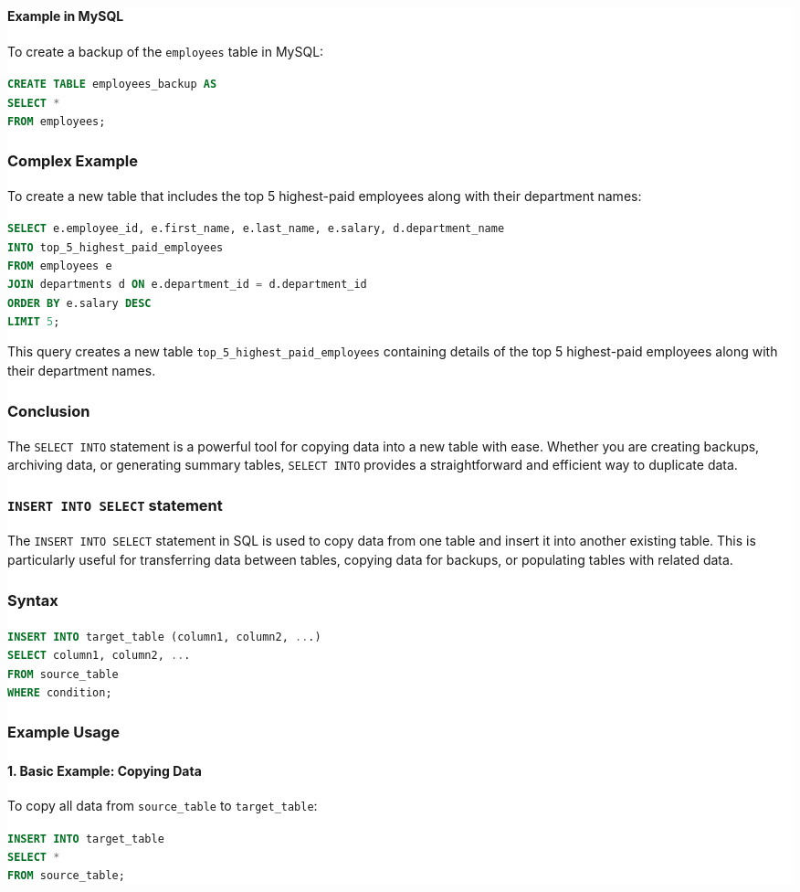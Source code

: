 #### Example in MySQL

To create a backup of the `employees` table in MySQL:

```sql
CREATE TABLE employees_backup AS
SELECT *
FROM employees;
```

### Complex Example

To create a new table that includes the top 5 highest-paid employees along with their department names:

```sql
SELECT e.employee_id, e.first_name, e.last_name, e.salary, d.department_name
INTO top_5_highest_paid_employees
FROM employees e
JOIN departments d ON e.department_id = d.department_id
ORDER BY e.salary DESC
LIMIT 5;
```

This query creates a new table `top_5_highest_paid_employees` containing details of the top 5 highest-paid employees along with their department names.

### Conclusion

The `SELECT INTO` statement is a powerful tool for copying data into a new table with ease. Whether you are creating backups, archiving data, or generating summary tables, `SELECT INTO` provides a straightforward and efficient way to duplicate data.


### `INSERT INTO SELECT` statement

The `INSERT INTO SELECT` statement in SQL is used to copy data from one table and insert it into another existing table. This is particularly useful for transferring data between tables, copying data for backups, or populating tables with related data.

### Syntax

```sql
INSERT INTO target_table (column1, column2, ...)
SELECT column1, column2, ...
FROM source_table
WHERE condition;
```

### Example Usage

#### 1. Basic Example: Copying Data

To copy all data from `source_table` to `target_table`:

```sql
INSERT INTO target_table
SELECT *
FROM source_table;
```
